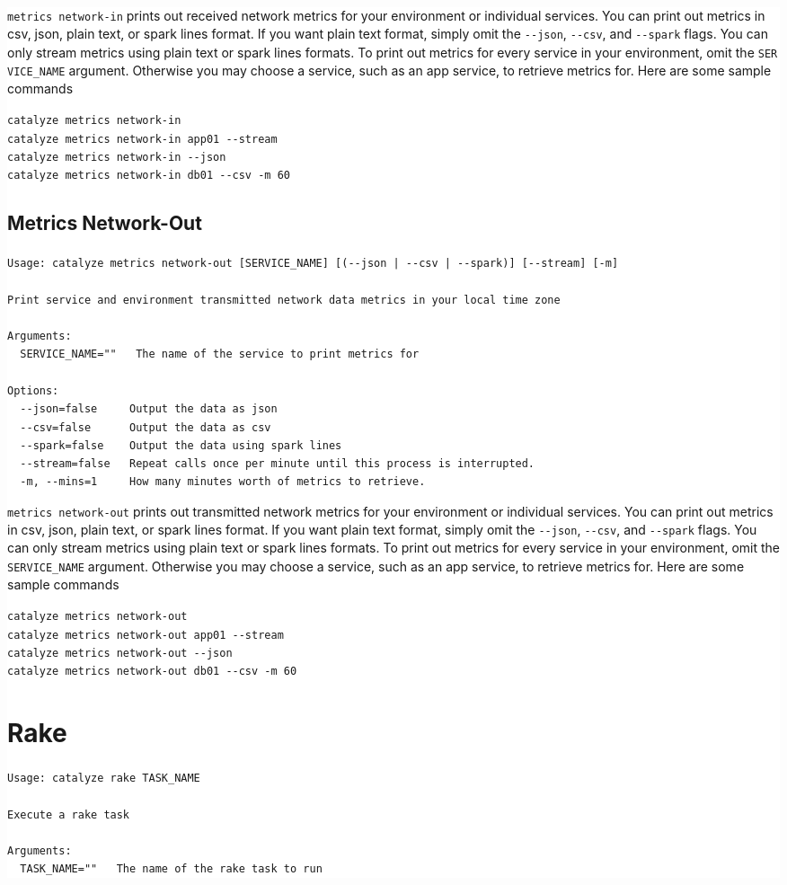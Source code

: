 `metrics network-in` prints out received network metrics for your environment or individual services. You can print out metrics in csv, json, plain text, or spark lines format. If you want plain text format, simply omit the `--json`, `--csv`, and `--spark` flags. You can only stream metrics using plain text or spark lines formats. To print out metrics for every service in your environment, omit the `SERVICE_NAME` argument. Otherwise you may choose a service, such as an app service, to retrieve metrics for. Here are some sample commands

```
catalyze metrics network-in
catalyze metrics network-in app01 --stream
catalyze metrics network-in --json
catalyze metrics network-in db01 --csv -m 60
```

## Metrics Network-Out

```
Usage: catalyze metrics network-out [SERVICE_NAME] [(--json | --csv | --spark)] [--stream] [-m]

Print service and environment transmitted network data metrics in your local time zone

Arguments:
  SERVICE_NAME=""   The name of the service to print metrics for

Options:
  --json=false     Output the data as json
  --csv=false      Output the data as csv
  --spark=false    Output the data using spark lines
  --stream=false   Repeat calls once per minute until this process is interrupted.
  -m, --mins=1     How many minutes worth of metrics to retrieve.
```

`metrics network-out` prints out transmitted network metrics for your environment or individual services. You can print out metrics in csv, json, plain text, or spark lines format. If you want plain text format, simply omit the `--json`, `--csv`, and `--spark` flags. You can only stream metrics using plain text or spark lines formats. To print out metrics for every service in your environment, omit the `SERVICE_NAME` argument. Otherwise you may choose a service, such as an app service, to retrieve metrics for. Here are some sample commands

```
catalyze metrics network-out
catalyze metrics network-out app01 --stream
catalyze metrics network-out --json
catalyze metrics network-out db01 --csv -m 60
```

# Rake

```
Usage: catalyze rake TASK_NAME

Execute a rake task

Arguments:
  TASK_NAME=""   The name of the rake task to run
```

